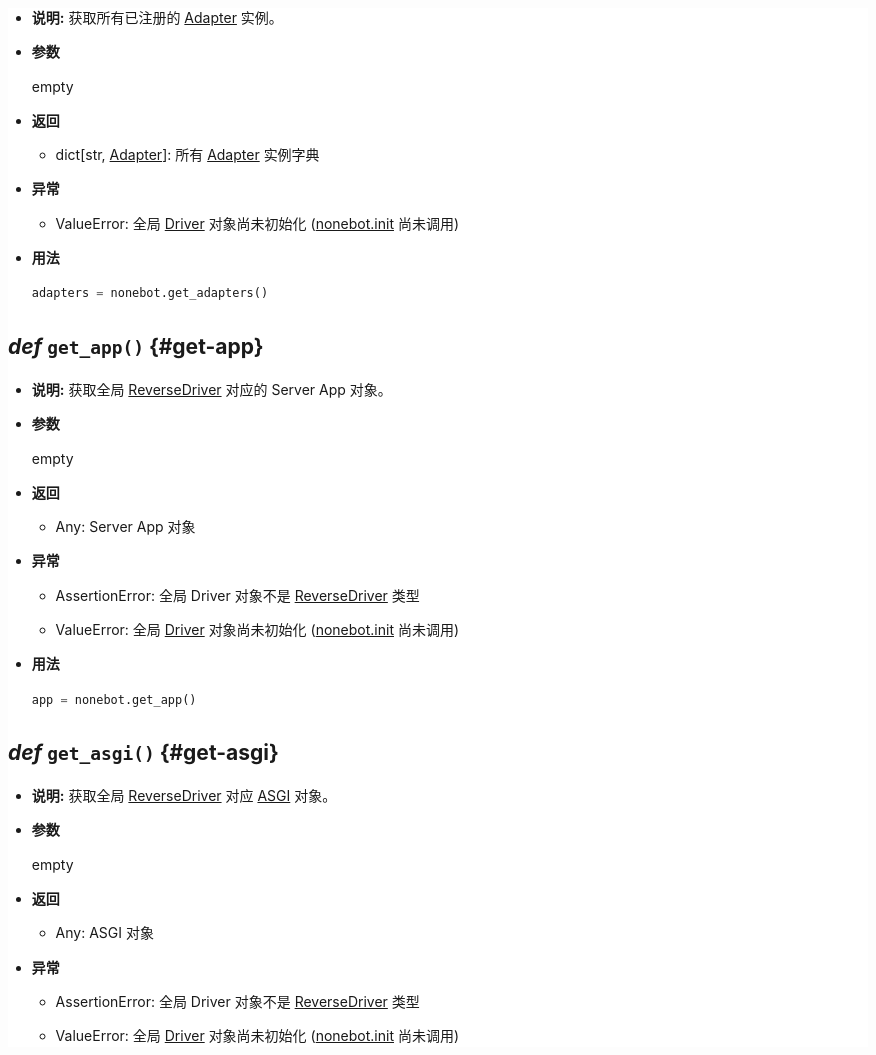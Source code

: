 - **说明:** 获取所有已注册的 [Adapter](adapters/index.md#Adapter) 实例。

- **参数**

  empty

- **返回**

  - dict[str, [Adapter](adapters/index.md#Adapter)]: 所有 [Adapter](adapters/index.md#Adapter) 实例字典

- **异常**

  - ValueError: 全局 [Driver](drivers/index.md#Driver) 对象尚未初始化 ([nonebot.init](#init) 尚未调用)

- **用法**

  ```python
  adapters = nonebot.get_adapters()
  ```

## _def_ `get_app()` {#get-app}

- **说明:** 获取全局 [ReverseDriver](drivers/index.md#ReverseDriver) 对应的 Server App 对象。

- **参数**

  empty

- **返回**

  - Any: Server App 对象

- **异常**

  - AssertionError: 全局 Driver 对象不是 [ReverseDriver](drivers/index.md#ReverseDriver) 类型

  - ValueError: 全局 [Driver](drivers/index.md#Driver) 对象尚未初始化 ([nonebot.init](#init) 尚未调用)

- **用法**

  ```python
  app = nonebot.get_app()
  ```

## _def_ `get_asgi()` {#get-asgi}

- **说明:** 获取全局 [ReverseDriver](drivers/index.md#ReverseDriver) 对应 [ASGI](https://asgi.readthedocs.io/) 对象。

- **参数**

  empty

- **返回**

  - Any: ASGI 对象

- **异常**

  - AssertionError: 全局 Driver 对象不是 [ReverseDriver](drivers/index.md#ReverseDriver) 类型

  - ValueError: 全局 [Driver](drivers/index.md#Driver) 对象尚未初始化 ([nonebot.init](#init) 尚未调用)
